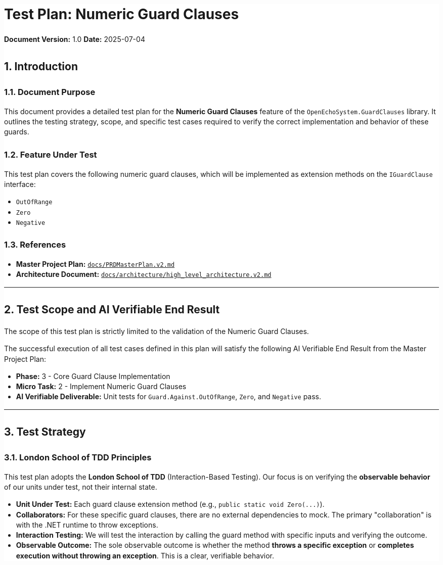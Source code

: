 # Test Plan: Numeric Guard Clauses

**Document Version:** 1.0
**Date:** 2025-07-04

## 1. Introduction

### 1.1. Document Purpose
This document provides a detailed test plan for the **Numeric Guard Clauses** feature of the `OpenEchoSystem.GuardClauses` library. It outlines the testing strategy, scope, and specific test cases required to verify the correct implementation and behavior of these guards.

### 1.2. Feature Under Test
This test plan covers the following numeric guard clauses, which will be implemented as extension methods on the `IGuardClause` interface:
*   `OutOfRange`
*   `Zero`
*   `Negative`

### 1.3. References
*   **Master Project Plan:** [`docs/PRDMasterPlan.v2.md`](docs/PRDMasterPlan.v2.md:53)
*   **Architecture Document:** [`docs/architecture/high_level_architecture.v2.md`](docs/architecture/high_level_architecture.v2.md:45)

---

## 2. Test Scope and AI Verifiable End Result

The scope of this test plan is strictly limited to the validation of the Numeric Guard Clauses.

The successful execution of all test cases defined in this plan will satisfy the following AI Verifiable End Result from the Master Project Plan:

*   **Phase:** 3 - Core Guard Clause Implementation
*   **Micro Task:** 2 - Implement Numeric Guard Clauses
*   **AI Verifiable Deliverable:** Unit tests for `Guard.Against.OutOfRange`, `Zero`, and `Negative` pass.

---

## 3. Test Strategy

### 3.1. London School of TDD Principles

This test plan adopts the **London School of TDD** (Interaction-Based Testing). Our focus is on verifying the **observable behavior** of our units under test, not their internal state.

*   **Unit Under Test:** Each guard clause extension method (e.g., `public static void Zero(...)`).
*   **Collaborators:** For these specific guard clauses, there are no external dependencies to mock. The primary "collaboration" is with the .NET runtime to throw exceptions.
*   **Interaction Testing:** We will test the interaction by calling the guard method with specific inputs and verifying the outcome.
*   **Observable Outcome:** The sole observable outcome is whether the method **throws a specific exception** or **completes execution without throwing an exception**. This is a clear, verifiable behavior.
